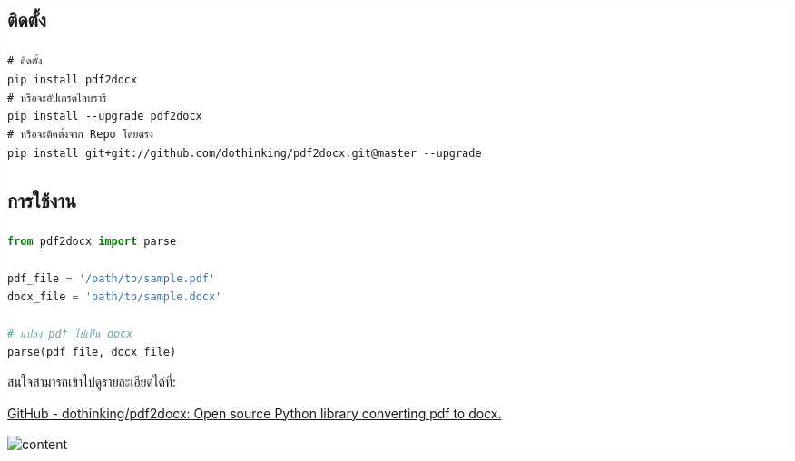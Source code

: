 ## ติดตั้ง

```shell
# ติดตั้ง
pip install pdf2docx
# หรือจะอัปเกรดไลบรารี
pip install --upgrade pdf2docx
# หรือจะติดตั้งจาก Repo โดยตรง
pip install git+git://github.com/dothinking/pdf2docx.git@master --upgrade
```

## การใช้งาน

```python
from pdf2docx import parse

pdf_file = '/path/to/sample.pdf'
docx_file = 'path/to/sample.docx'

# แปลง pdf ไปเป็น docx
parse(pdf_file, docx_file)
```

สนใจสามารถเข้าไปดูรายละเอียดได้ที่:

[GitHub - dothinking/pdf2docx: Open source Python library converting pdf to docx.](https://github.com/dothinking/pdf2docx)

![content](https://camo.githubusercontent.com/a581ee7caccdcf093648d54445fcc689a32ef205a81594c94b2e410cbde07757/68747470733a2f2f73312e617831782e636f6d2f323032302f30382f30342f6144727978312e706e67)

